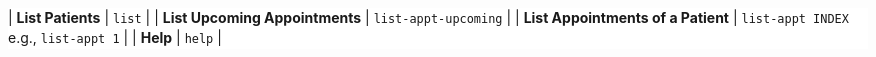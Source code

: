 | **List Patients**                  | `list`                                                                                                                                                                                                                     |
| **List Upcoming Appointments**     | `list-appt-upcoming`                                                                                                                                                                                                       |
| **List Appointments of a Patient** | `list-appt INDEX`   e.g., `list-appt 1`                                                                                                                                                                                    |
| **Help**                           | `help`                                                                                                                                                                                                                     |

